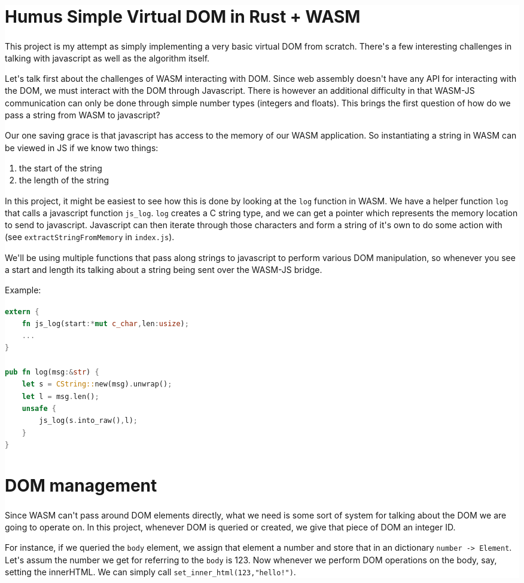 # Humus Simple Virtual DOM in Rust + WASM

This project is my attempt as simply implementing a very basic virtual DOM from scratch. There's a few interesting challenges in talking with javascript as well as the algorithm itself.

Let's talk first about the challenges of WASM interacting with DOM. Since web assembly doesn't have any API for interacting with the DOM, we must interact with the DOM through Javascript. There is however an additional difficulty in that WASM-JS communication can only be done through simple number types (integers and floats). This brings the first question of how do we pass a string from WASM to javascript?

Our one saving grace is that javascript has access to the memory of our WASM application. So instantiating a string in WASM can be viewed in JS if we know two things:

1) the start of the string
2) the length of the string

In this project, it might be easiest to see how this is done by looking at the `log` function in WASM. We have a helper function `log` that calls a javascript function `js_log`. `log` creates a C string type, and we can get a pointer which represents the memory location to send to javascript. Javascript can then iterate through those characters and form a string of it's own to do some action with (see `extractStringFromMemory` in `index.js`).

We'll be using multiple functions that pass along strings to javascript to perform various DOM manipulation, so whenever you see a start and length its talking about a string being sent over the WASM-JS bridge.

Example:

```rust
extern {
    fn js_log(start:*mut c_char,len:usize);
    ...
}

pub fn log(msg:&str) {
    let s = CString::new(msg).unwrap();
    let l = msg.len();
    unsafe {
        js_log(s.into_raw(),l);
    }
}
```

# DOM management

Since WASM can't pass around DOM elements directly, what we need is some sort of system for talking about the DOM we are going to operate on. In this project, whenever DOM is queried or created, we give that piece of DOM an integer ID.

For instance, if we queried the `body` element, we assign that element a number and store that in an dictionary `number -> Element`. Let's assum the number we get for referring to the `body` is 123.  Now whenever we perform DOM operations on the body, say, setting the innerHTML. We can simply call `set_inner_html(123,"hello!")`.
